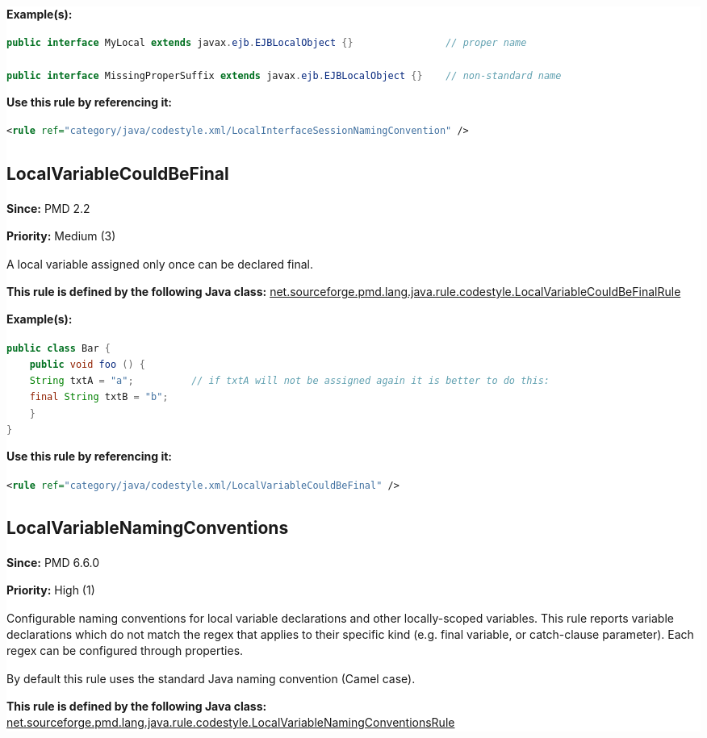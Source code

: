 **Example(s):**

``` java
public interface MyLocal extends javax.ejb.EJBLocalObject {}                // proper name

public interface MissingProperSuffix extends javax.ejb.EJBLocalObject {}    // non-standard name
```

**Use this rule by referencing it:**
``` xml
<rule ref="category/java/codestyle.xml/LocalInterfaceSessionNamingConvention" />
```

## LocalVariableCouldBeFinal

**Since:** PMD 2.2

**Priority:** Medium (3)

A local variable assigned only once can be declared final.

**This rule is defined by the following Java class:** [net.sourceforge.pmd.lang.java.rule.codestyle.LocalVariableCouldBeFinalRule](https://github.com/pmd/pmd/blob/master/pmd-java/src/main/java/net/sourceforge/pmd/lang/java/rule/codestyle/LocalVariableCouldBeFinalRule.java)

**Example(s):**

``` java
public class Bar {
    public void foo () {
    String txtA = "a";          // if txtA will not be assigned again it is better to do this:
    final String txtB = "b";
    }
}
```

**Use this rule by referencing it:**
``` xml
<rule ref="category/java/codestyle.xml/LocalVariableCouldBeFinal" />
```

## LocalVariableNamingConventions

**Since:** PMD 6.6.0

**Priority:** High (1)

Configurable naming conventions for local variable declarations and other locally-scoped
variables. This rule reports variable declarations which do not match the regex that applies to their
specific kind (e.g. final variable, or catch-clause parameter). Each regex can be configured through
properties.

By default this rule uses the standard Java naming convention (Camel case).

**This rule is defined by the following Java class:** [net.sourceforge.pmd.lang.java.rule.codestyle.LocalVariableNamingConventionsRule](https://github.com/pmd/pmd/blob/master/pmd-java/src/main/java/net/sourceforge/pmd/lang/java/rule/codestyle/LocalVariableNamingConventionsRule.java)
